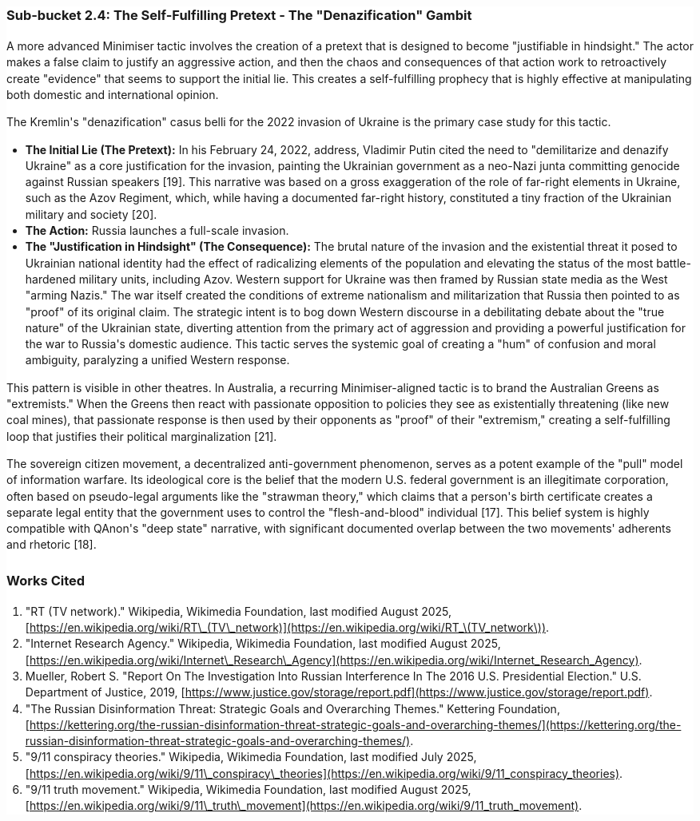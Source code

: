   ### **Sub-bucket 2.4: The Self-Fulfilling Pretext \- The "Denazification" Gambit**

A more advanced Minimiser tactic involves the creation of a pretext that is designed to become "justifiable in hindsight." The actor makes a false claim to justify an aggressive action, and then the chaos and consequences of that action work to retroactively create "evidence" that seems to support the initial lie. This creates a self-fulfilling prophecy that is highly effective at manipulating both domestic and international opinion.

The Kremlin's "denazification" casus belli for the 2022 invasion of Ukraine is the primary case study for this tactic.

* **The Initial Lie (The Pretext):** In his February 24, 2022, address, Vladimir Putin cited the need to "demilitarize and denazify Ukraine" as a core justification for the invasion, painting the Ukrainian government as a neo-Nazi junta committing genocide against Russian speakers \[19\]. This narrative was based on a gross exaggeration of the role of far-right elements in Ukraine, such as the Azov Regiment, which, while having a documented far-right history, constituted a tiny fraction of the Ukrainian military and society \[20\].  
* **The Action:** Russia launches a full-scale invasion.  
* **The "Justification in Hindsight" (The Consequence):** The brutal nature of the invasion and the existential threat it posed to Ukrainian national identity had the effect of radicalizing elements of the population and elevating the status of the most battle-hardened military units, including Azov. Western support for Ukraine was then framed by Russian state media as the West "arming Nazis." The war itself created the conditions of extreme nationalism and militarization that Russia then pointed to as "proof" of its original claim. The strategic intent is to bog down Western discourse in a debilitating debate about the "true nature" of the Ukrainian state, diverting attention from the primary act of aggression and providing a powerful justification for the war to Russia's domestic audience. This tactic serves the systemic goal of creating a "hum" of confusion and moral ambiguity, paralyzing a unified Western response.

This pattern is visible in other theatres. In Australia, a recurring Minimiser-aligned tactic is to brand the Australian Greens as "extremists." When the Greens then react with passionate opposition to policies they see as existentially threatening (like new coal mines), that passionate response is then used by their opponents as "proof" of their "extremism," creating a self-fulfilling loop that justifies their political marginalization \[21\].

The sovereign citizen movement, a decentralized anti-government phenomenon, serves as a potent example of the "pull" model of information warfare. Its ideological core is the belief that the modern U.S. federal government is an illegitimate corporation, often based on pseudo-legal arguments like the "strawman theory," which claims that a person's birth certificate creates a separate legal entity that the government uses to control the "flesh-and-blood" individual \[17\]. This belief system is highly compatible with QAnon's "deep state" narrative, with significant documented overlap between the two movements' adherents and rhetoric \[18\].

### **Works Cited**

1. "RT (TV network)." Wikipedia, Wikimedia Foundation, last modified August 2025, [https://en.wikipedia.org/wiki/RT\_(TV\_network)](https://en.wikipedia.org/wiki/RT_\(TV_network\)).  
2. "Internet Research Agency." Wikipedia, Wikimedia Foundation, last modified August 2025, [https://en.wikipedia.org/wiki/Internet\_Research\_Agency](https://en.wikipedia.org/wiki/Internet_Research_Agency).  
3. Mueller, Robert S. "Report On The Investigation Into Russian Interference In The 2016 U.S. Presidential Election." U.S. Department of Justice, 2019, [https://www.justice.gov/storage/report.pdf](https://www.justice.gov/storage/report.pdf).  
4. "The Russian Disinformation Threat: Strategic Goals and Overarching Themes." Kettering Foundation, [https://kettering.org/the-russian-disinformation-threat-strategic-goals-and-overarching-themes/](https://kettering.org/the-russian-disinformation-threat-strategic-goals-and-overarching-themes/).  
5. "9/11 conspiracy theories." Wikipedia, Wikimedia Foundation, last modified July 2025, [https://en.wikipedia.org/wiki/9/11\_conspiracy\_theories](https://en.wikipedia.org/wiki/9/11_conspiracy_theories).  
6. "9/11 truth movement." Wikipedia, Wikimedia Foundation, last modified August 2025, [https://en.wikipedia.org/wiki/9/11\_truth\_movement](https://en.wikipedia.org/wiki/9/11_truth_movement).  